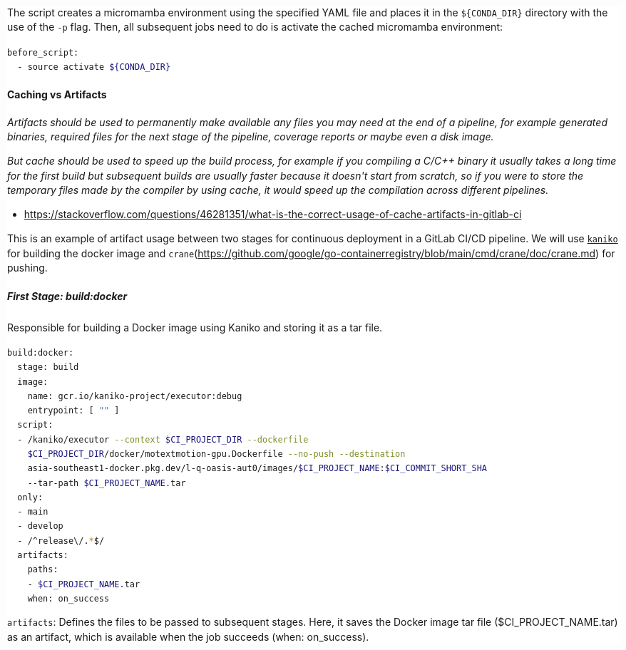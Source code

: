 The script creates a micromamba environment using the specified YAML file and places it in the `${CONDA_DIR}` directory with the use of the `-p` flag. Then, all subsequent jobs need to do is activate the cached micromamba environment:

```bash
before_script:
  - source activate ${CONDA_DIR}
```


#### Caching vs Artifacts
*Artifacts should be used to permanently make available any files you may need at the end of a pipeline, for example generated binaries, required files for the next stage of the pipeline, coverage reports or maybe even a disk image.*

*But cache should be used to speed up the build process, for example if you compiling a C/C++ binary it usually takes a long time for the first build but subsequent builds are usually faster because it doesn't start from scratch, so if you were to store the temporary files made by the compiler by using cache, it would speed up the compilation across different pipelines.*

- https://stackoverflow.com/questions/46281351/what-is-the-correct-usage-of-cache-artifacts-in-gitlab-ci

This is an example of artifact usage between two stages for continuous deployment in a GitLab CI/CD pipeline. We will use [`kaniko`](https://github.com/GoogleContainerTools/kaniko) for building the docker image and `crane`(https://github.com/google/go-containerregistry/blob/main/cmd/crane/doc/crane.md) for pushing.

##### **First Stage: build:docker** 
Responsible for building a Docker image using Kaniko and storing it as a tar file.

```bash
build:docker:
  stage: build
  image:
    name: gcr.io/kaniko-project/executor:debug
    entrypoint: [ "" ]
  script:
  - /kaniko/executor --context $CI_PROJECT_DIR --dockerfile
    $CI_PROJECT_DIR/docker/motextmotion-gpu.Dockerfile --no-push --destination
    asia-southeast1-docker.pkg.dev/l-q-oasis-aut0/images/$CI_PROJECT_NAME:$CI_COMMIT_SHORT_SHA
    --tar-path $CI_PROJECT_NAME.tar
  only:
  - main
  - develop
  - /^release\/.*$/
  artifacts:
    paths:
    - $CI_PROJECT_NAME.tar
    when: on_success
```

`artifacts`: Defines the files to be passed to subsequent stages. Here, it saves the Docker image tar file ($CI_PROJECT_NAME.tar) as an artifact, which is available when the job succeeds (when: on_success).
